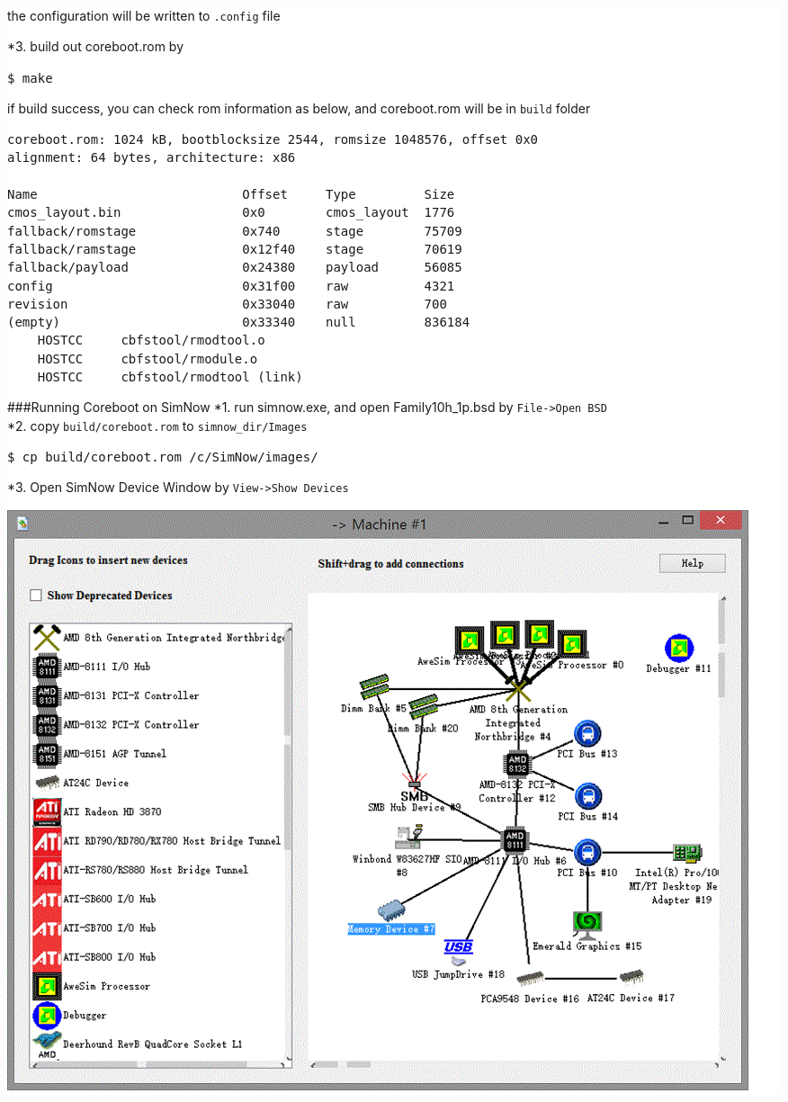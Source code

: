 the configuration will be written to `.config` file   

*3. build out coreboot.rom by 
<pre>$ make </pre>
if build success, you can check rom information as below, and coreboot.rom will be in `build` folder
<pre>
coreboot.rom: 1024 kB, bootblocksize 2544, romsize 1048576, offset 0x0
alignment: 64 bytes, architecture: x86

Name                           Offset     Type         Size
cmos_layout.bin                0x0        cmos_layout  1776
fallback/romstage              0x740      stage        75709
fallback/ramstage              0x12f40    stage        70619
fallback/payload               0x24380    payload      56085
config                         0x31f00    raw          4321
revision                       0x33040    raw          700
(empty)                        0x33340    null         836184
    HOSTCC     cbfstool/rmodtool.o
    HOSTCC     cbfstool/rmodule.o
    HOSTCC     cbfstool/rmodtool (link)
</pre>

###Running Coreboot on SimNow
*1. run simnow.exe, and open Family10h_1p.bsd by `File->Open BSD`  
*2. copy `build/coreboot.rom` to `simnow_dir/Images`  

<pre>
$ cp build/coreboot.rom /c/SimNow/images/
</pre>

*3. Open SimNow Device Window by `View->Show Devices`  

<img src="\images\2015\01\simnow\simnow_show_devices.gif">